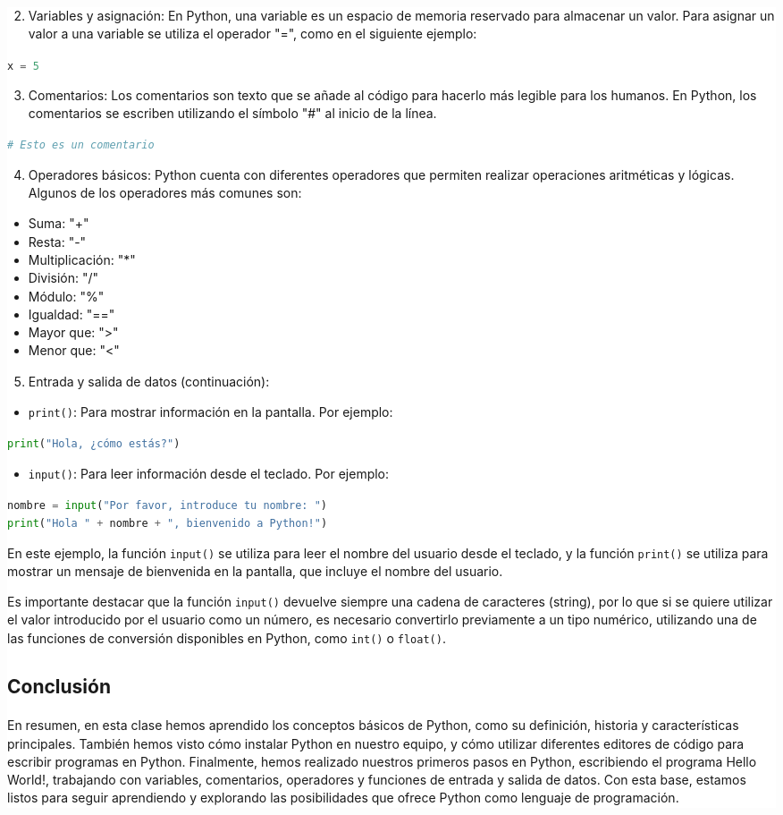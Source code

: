 2. Variables y asignación: En Python, una variable es un espacio de memoria reservado para almacenar un valor. Para asignar un valor a una variable se utiliza el operador "=", como en el siguiente ejemplo:

```python
x = 5
```

3. Comentarios: Los comentarios son texto que se añade al código para hacerlo más legible para los humanos. En Python, los comentarios se escriben utilizando el símbolo "#" al inicio de la línea.

```python
# Esto es un comentario
```

4. Operadores básicos: Python cuenta con diferentes operadores que permiten realizar operaciones aritméticas y lógicas. Algunos de los operadores más comunes son:

- Suma: "+"
- Resta: "-"
- Multiplicación: "*"
- División: "/"
- Módulo: "%"
- Igualdad: "=="
- Mayor que: ">"
- Menor que: "<"

5. Entrada y salida de datos (continuación):
- `print()`: Para mostrar información en la pantalla. Por ejemplo:

```python
print("Hola, ¿cómo estás?")
```

- `input()`: Para leer información desde el teclado. Por ejemplo:

```python
nombre = input("Por favor, introduce tu nombre: ")
print("Hola " + nombre + ", bienvenido a Python!")
```

En este ejemplo, la función `input()` se utiliza para leer el nombre del usuario desde el teclado, y la función `print()` se utiliza para mostrar un mensaje de bienvenida en la pantalla, que incluye el nombre del usuario.

Es importante destacar que la función `input()` devuelve siempre una cadena de caracteres (string), por lo que si se quiere utilizar el valor introducido por el usuario como un número, es necesario convertirlo previamente a un tipo numérico, utilizando una de las funciones de conversión disponibles en Python, como `int()` o `float()`.

## Conclusión

En resumen, en esta clase hemos aprendido los conceptos básicos de Python, como su definición, historia y características principales. También hemos visto cómo instalar Python en nuestro equipo, y cómo utilizar diferentes editores de código para escribir programas en Python. Finalmente, hemos realizado nuestros primeros pasos en Python, escribiendo el programa Hello World!, trabajando con variables, comentarios, operadores y funciones de entrada y salida de datos. Con esta base, estamos listos para seguir aprendiendo y explorando las posibilidades que ofrece Python como lenguaje de programación.
